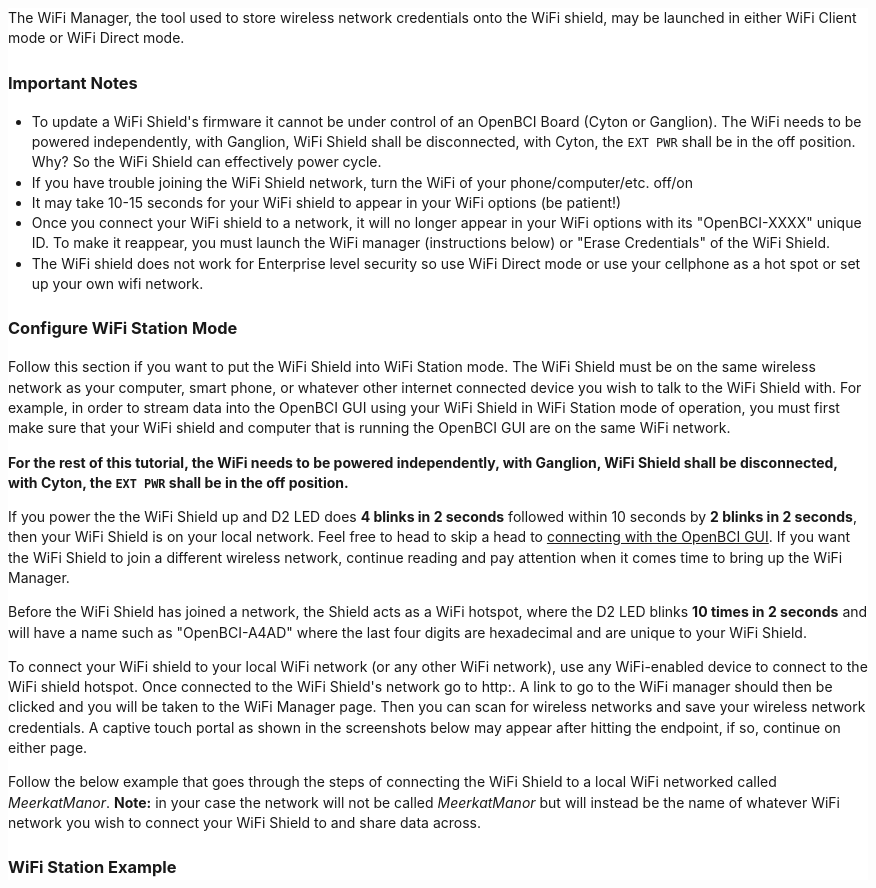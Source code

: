 The WiFi Manager, the tool used to store wireless network credentials onto the WiFi shield, may be launched in either WiFi Client mode or WiFi Direct mode.

### Important Notes

-   To update a WiFi Shield's firmware it cannot be under control of an OpenBCI Board (Cyton or Ganglion). The WiFi needs to be powered independently, with Ganglion, WiFi Shield shall be disconnected, with Cyton, the `EXT PWR` shall be in the off position. Why? So the WiFi Shield can effectively power cycle.
-   If you have trouble joining the WiFi Shield network, turn the WiFi of your phone/computer/etc. off/on
-   It may take 10-15 seconds for your WiFi shield to appear in your WiFi options (be patient!)
-   Once you connect your WiFi shield to a network, it will no longer appear in your WiFi options with its "OpenBCI-XXXX" unique ID. To make it reappear, you must launch the WiFi manager (instructions below) or "Erase Credentials" of the WiFi Shield.
-   The WiFi shield does not work for Enterprise level security so use WiFi Direct mode or use your cellphone as a hot spot or set up your own wifi network.

### Configure WiFi Station Mode

Follow this section if you want to put the WiFi Shield into WiFi Station mode. The WiFi Shield must be on the same wireless network as your computer, smart phone, or whatever other internet connected device you wish to talk to the WiFi Shield with. For example, in order to stream data into the OpenBCI GUI using your WiFi Shield in WiFi Station mode of operation, you must first make sure that your WiFi shield and computer that is running the OpenBCI GUI are on the same WiFi network.

**For the rest of this tutorial, the WiFi needs to be powered independently, with Ganglion, WiFi Shield shall be disconnected, with Cyton, the `EXT PWR` shall be in the off position.**

If you power the the WiFi Shield up and D2 LED does **4 blinks in 2 seconds** followed within 10 seconds by **2 blinks in 2 seconds**, then your WiFi Shield is on your local network. Feel free to head to skip a head to [connecting with the OpenBCI GUI](Software/01-OpenBCISoftware/01-OpenBCI_GUI.md#installing-the-openbci-gui-as-a-standalone-application). If you want the WiFi Shield to join a different wireless network, continue reading and pay attention when it comes time to bring up the WiFi Manager.

Before the WiFi Shield has joined a network, the Shield acts as a WiFi hotspot, where the D2 LED blinks **10 times in 2 seconds** and will have a name such as "OpenBCI-A4AD" where the last four digits are hexadecimal and are unique to your WiFi Shield.

To connect your WiFi shield to your local WiFi network (or any other WiFi network), use any WiFi-enabled device to connect to the WiFi shield hotspot. Once connected to the WiFi Shield's network go to http:. A link to go to the WiFi manager should then be clicked and you will be taken to the WiFi Manager page. Then you can scan for wireless networks and save your wireless network credentials. A captive touch portal as shown in the screenshots below may appear after hitting the  endpoint, if so, continue on either page.

Follow the below example that goes through the steps of connecting the WiFi Shield to a local WiFi networked called _MeerkatManor_. **Note:** in your case the network will not be called _MeerkatManor_ but will instead be the name of whatever WiFi network you wish to connect your WiFi Shield to and share data across.

### WiFi Station Example
